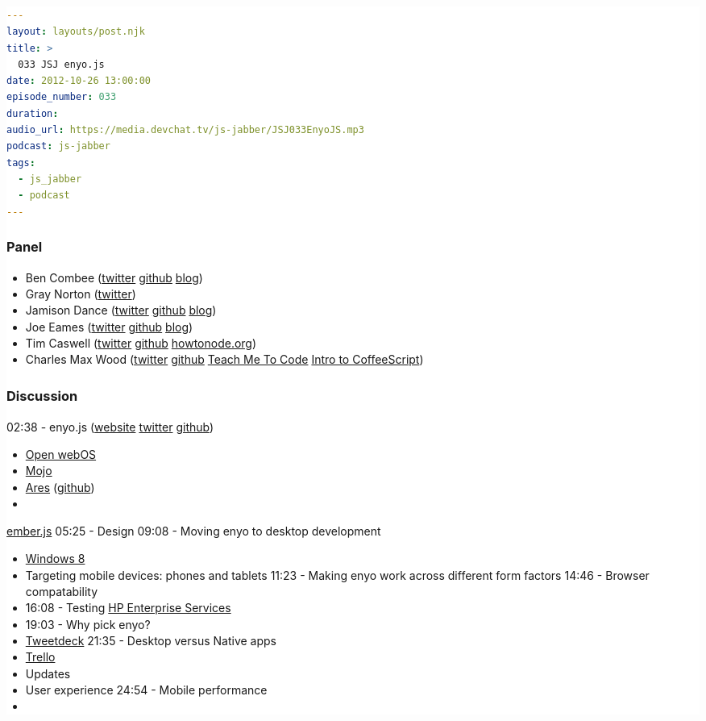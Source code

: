 ```yaml
---
layout: layouts/post.njk
title: >
  033 JSJ enyo.js
date: 2012-10-26 13:00:00
episode_number: 033
duration:
audio_url: https://media.devchat.tv/js-jabber/JSJ033EnyoJS.mp3
podcast: js-jabber
tags:
  - js_jabber
  - podcast
---
```


### Panel

- Ben Combee ([twitter](https://twitter.com/unwiredben) [github](https://github.com/unwiredben) [blog](http://combee.net/))
- Gray Norton ([twitter](https://twitter.com/graynorton))
- Jamison Dance ([twitter](http://twitter.com/jergason)&nbsp;[github](https://github.com/jergason)&nbsp;[blog](http://jamisondance.com/))
- Joe Eames ([twitter](http://twitter.com/josepheames)&nbsp;[github](https://github.com/joeeames)&nbsp;[blog](http://www.testdrivenjs.com/))
- Tim Caswell ([twitter](http://twitter.com/creationix/) [github](https://github.com/creationix/) [howtonode.org](http://howtonode.org/))
- Charles Max Wood ([twitter](http://twitter.com/cmaxw) [github](http://github.com/charlesmaxwood) [Teach Me To Code](http://teachmetocode.com/) [Intro to CoffeeScript](http://introtocoffeescript.eventbrite.com/))

### Discussion

02:38 - enyo.js ([website](http://enyojs.com/) [twitter](https://twitter.com/enyojs) [github](https://github.com/enyojs/enyo))

- [Open webOS](http://www.openwebosproject.org/)
- [Mojo](http://mojo.codeplex.com/)
- [Ares](https://ares.palm.com/Ares/login.html) ([github](https://github.com/enyojs/ares-project))
-

[ember.js](https://github.com/emberjs/ember.js)
05:25 - Design 09:08 - Moving enyo to desktop development

- [Windows 8](http://windows.microsoft.com/en-US/windows-8/release-preview)
- Targeting mobile devices: phones and tablets
  11:23 - Making enyo work across different form factors 14:46 - Browser compatability
- 16:08 - Testing
  [HP Enterprise Services](http://en.wikipedia.org/wiki/HP_Enterprise_Services)
- 19:03 - Why pick enyo?
- [Tweetdeck](https://twitter.com/TweetDeck)
  21:35 - Desktop versus Native apps
- [Trello](https://trello.com/)
- Updates
- User experience
  24:54 - Mobile performance
-
